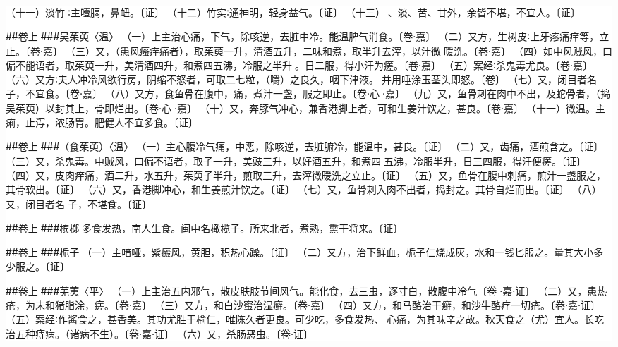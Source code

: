 （十一）淡竹 ∶主噎膈，鼻衄。〔证〕 
（十二）竹实∶通神明，轻身益气。〔证〕 
（十三） 、淡、苦、甘外，余皆不堪，不宜人。〔证〕 

##卷上
###吴茱萸〈温〉
（一）上主治心痛，下气，除咳逆，去脏中冷。能温脾气消食。〔卷·嘉〕 
（二）又方，生树皮∶上牙疼痛痒等，立止。〔卷·嘉〕 
（三）又，（患风瘙痒痛者），取茱萸一升，清酒五升，二味和煮，取半升去滓，以汁微 
暖洗。〔卷·嘉〕 
（四）如中风贼风，口偏不能语者，取茱萸一升，美清酒四升，和煮四五沸，冷服之半升 
。日二服，得小汗为瘥。〔卷·嘉〕 
（五）案经∶杀鬼毒尤良。〔卷·嘉〕 
（六）又方∶夫人冲冷风欲行房，阴缩不怒者，可取二七粒，（嚼）之良久，咽下津液。 
并用唾涂玉茎头即怒。〔卷〕 
（七）又，闭目者名 子，不宜食。〔卷·嘉〕 
（八）又方，食鱼骨在腹中，痛，煮汁一盏，服之即止。〔卷·心 ·嘉〕 
（九）又，鱼骨刺在肉中不出，及蛇骨者，（捣吴茱萸）以封其上，骨即烂出。〔卷·心 
·嘉〕 
（十）又，奔豚气冲心，兼香港脚上者，可和生姜汁饮之，甚良。〔卷·嘉〕 
（十一）微温。主痢，止泻，浓肠胃。肥健人不宜多食。〔证〕 

##卷上
###（食茱萸）〈温〉
（一）主心腹冷气痛，中恶，除咳逆，去脏腑冷，能温中，甚良。〔证〕 
（二）又，齿痛，酒煎含之。〔证〕 
（三）又，杀鬼毒。中贼风，口偏不语者，取子一升，美豉三升，以好酒五升，和煮四 
五沸，冷服半升，日三四服，得汗便瘥。〔证〕 
（四）又，皮肉痒痛，酒二升，水五升，茱萸子半升，煎取三升，去滓微暖洗之立止。〔证〕 
（五）又，鱼骨在腹中刺痛，煎汁一盏服之，其骨软出。〔证〕 
（六）又，香港脚冲心，和生姜煎汁饮之。〔证〕 
（七）又，鱼骨刺入肉不出者，捣封之。其骨自烂而出。〔证〕 
（八）又，闭目者名 子，不堪食。〔证〕 

##卷上
###槟榔
多食发热，南人生食。闽中名橄榄子。所来北者，煮熟，熏干将来。〔证〕 

##卷上
###栀子
（一）主喑哑，紫癜风，黄胆，积热心躁。〔证〕 
（二）又方，治下鲜血，栀子仁烧成灰，水和一钱匕服之。量其大小多少服之。〔证〕 

##卷上
###芜荑〈平〉
（一）上主治五内邪气，散皮肤肢节间风气。能化食，去三虫，逐寸白，散腹中冷气〔卷 
·嘉·证〕 
（二）又，患热疮，为末和猪脂涂，瘥。〔卷·嘉〕 
（三）又方，和白沙蜜治湿癣。〔卷·嘉〕 
（四）又方，和马酪治干癣，和沙牛酪疗一切疮。〔卷·嘉·证〕 
（五）案经∶作酱食之，甚香美。其功尤胜于榆仁，唯陈久者更良。可少吃，多食发热、 
心痛，为其味辛之故。秋天食之（尤）宜人。长吃治五种痔病。（诸病不生）。〔卷·嘉·证〕 
（六）又，杀肠恶虫。〔卷·证〕 
